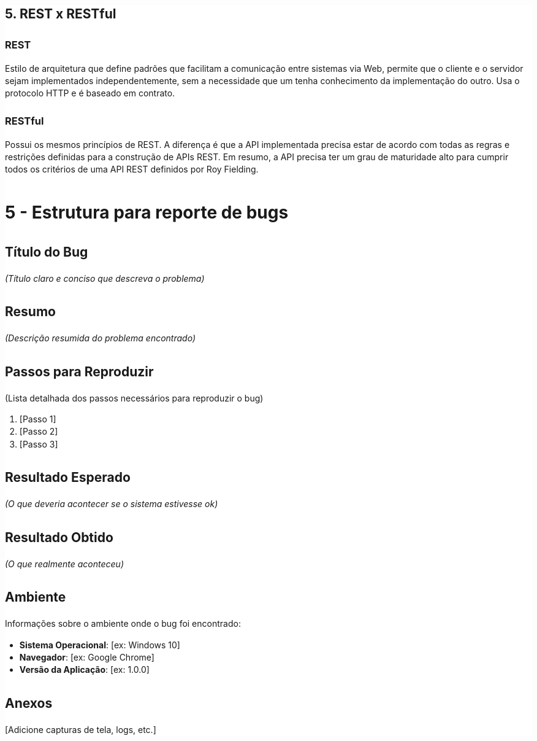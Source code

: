 ## 5. REST x RESTful

### REST
Estilo de arquitetura que define padrões que facilitam a comunicação entre sistemas via Web, permite que o cliente e o servidor sejam implementados independentemente, sem a necessidade que um tenha conhecimento da implementação do outro. Usa o protocolo HTTP e é baseado em contrato.

### RESTful
Possui os mesmos princípios de REST. A diferença é que a API implementada precisa estar de acordo com todas as regras e restrições definidas para a construção de APIs REST. Em resumo, a API precisa ter um grau de maturidade alto para cumprir todos os critérios de uma API REST definidos por Roy Fielding.

# 5 - Estrutura para reporte de bugs

## Título do Bug
_(Título claro e conciso que descreva o problema)_

## Resumo
_(Descrição resumida do problema encontrado)_

## Passos para Reproduzir
(Lista detalhada dos passos necessários para reproduzir o bug)
1. [Passo 1]
2. [Passo 2]
3. [Passo 3]

## Resultado Esperado
_(O que deveria acontecer se o sistema estivesse ok)_

## Resultado Obtido
_(O que realmente aconteceu)_

## Ambiente
Informações sobre o ambiente onde o bug foi encontrado:
- **Sistema Operacional**: [ex: Windows 10]
- **Navegador**: [ex: Google Chrome]
- **Versão da Aplicação**: [ex: 1.0.0]

## Anexos
[Adicione capturas de tela, logs, etc.]